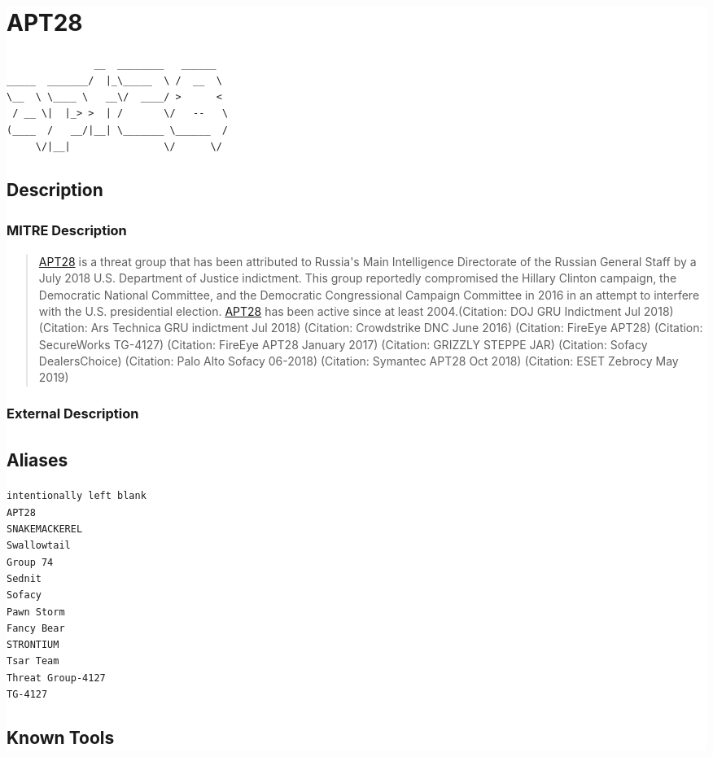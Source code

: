 
# APT28

```
               __  ________   ______  
_____  _______/  |_\_____  \ /  __  \ 
\__  \ \____ \   __\/  ____/ >      < 
 / __ \|  |_> >  | /       \/   --   \
(____  /   __/|__| \_______ \______  /
     \/|__|                \/      \/ 

```

## Description

### MITRE Description

> [APT28](https://attack.mitre.org/groups/G0007) is a threat group that has been attributed to Russia's Main Intelligence Directorate of the Russian General Staff by a July 2018 U.S. Department of Justice indictment. This group reportedly compromised the Hillary Clinton campaign, the Democratic National Committee, and the Democratic Congressional Campaign Committee in 2016 in an attempt to interfere with the U.S. presidential election. [APT28](https://attack.mitre.org/groups/G0007) has been active since at least 2004.(Citation: DOJ GRU Indictment Jul 2018) (Citation: Ars Technica GRU indictment Jul 2018) (Citation: Crowdstrike DNC June 2016) (Citation: FireEye APT28) (Citation: SecureWorks TG-4127) (Citation: FireEye APT28 January 2017) (Citation: GRIZZLY STEPPE JAR) (Citation: Sofacy DealersChoice) (Citation: Palo Alto Sofacy 06-2018) (Citation: Symantec APT28 Oct 2018) (Citation: ESET Zebrocy May 2019)

### External Description

> 

## Aliases

```
intentionally left blank
APT28
SNAKEMACKEREL
Swallowtail
Group 74
Sednit
Sofacy
Pawn Storm
Fancy Bear
STRONTIUM
Tsar Team
Threat Group-4127
TG-4127
```

## Known Tools
